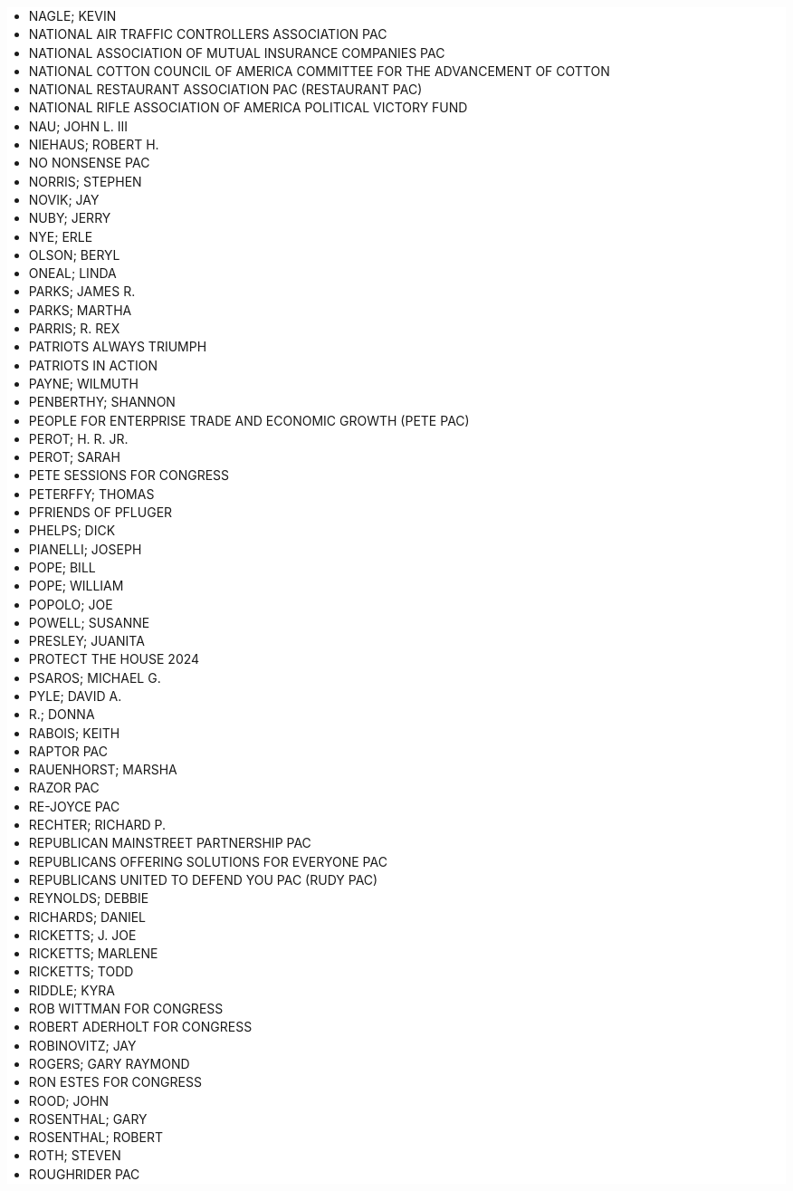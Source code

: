 - NAGLE; KEVIN
- NATIONAL AIR TRAFFIC CONTROLLERS ASSOCIATION PAC
- NATIONAL ASSOCIATION OF MUTUAL INSURANCE COMPANIES PAC
- NATIONAL COTTON COUNCIL OF AMERICA COMMITTEE FOR THE ADVANCEMENT OF COTTON
- NATIONAL RESTAURANT ASSOCIATION PAC (RESTAURANT PAC)
- NATIONAL RIFLE ASSOCIATION OF AMERICA POLITICAL VICTORY FUND
- NAU; JOHN L. III
- NIEHAUS; ROBERT H.
- NO NONSENSE PAC
- NORRIS; STEPHEN
- NOVIK; JAY
- NUBY; JERRY
- NYE; ERLE
- OLSON; BERYL
- ONEAL; LINDA
- PARKS; JAMES R.
- PARKS; MARTHA
- PARRIS; R. REX
- PATRIOTS ALWAYS TRIUMPH
- PATRIOTS IN ACTION
- PAYNE; WILMUTH
- PENBERTHY; SHANNON
- PEOPLE FOR ENTERPRISE TRADE AND ECONOMIC GROWTH (PETE PAC)
- PEROT; H. R. JR.
- PEROT; SARAH
- PETE SESSIONS FOR CONGRESS
- PETERFFY; THOMAS
- PFRIENDS OF PFLUGER
- PHELPS; DICK
- PIANELLI; JOSEPH
- POPE; BILL
- POPE; WILLIAM
- POPOLO; JOE
- POWELL; SUSANNE
- PRESLEY; JUANITA
- PROTECT THE HOUSE 2024
- PSAROS; MICHAEL G.
- PYLE; DAVID A.
- R.; DONNA
- RABOIS; KEITH
- RAPTOR PAC
- RAUENHORST; MARSHA
- RAZOR PAC
- RE-JOYCE PAC
- RECHTER; RICHARD P.
- REPUBLICAN MAINSTREET PARTNERSHIP PAC
- REPUBLICANS OFFERING SOLUTIONS FOR EVERYONE PAC
- REPUBLICANS UNITED TO DEFEND YOU PAC (RUDY PAC)
- REYNOLDS; DEBBIE
- RICHARDS; DANIEL
- RICKETTS; J. JOE
- RICKETTS; MARLENE
- RICKETTS; TODD
- RIDDLE; KYRA
- ROB WITTMAN FOR CONGRESS
- ROBERT ADERHOLT FOR CONGRESS
- ROBINOVITZ; JAY
- ROGERS; GARY RAYMOND
- RON ESTES FOR CONGRESS
- ROOD; JOHN
- ROSENTHAL; GARY
- ROSENTHAL; ROBERT
- ROTH; STEVEN
- ROUGHRIDER PAC